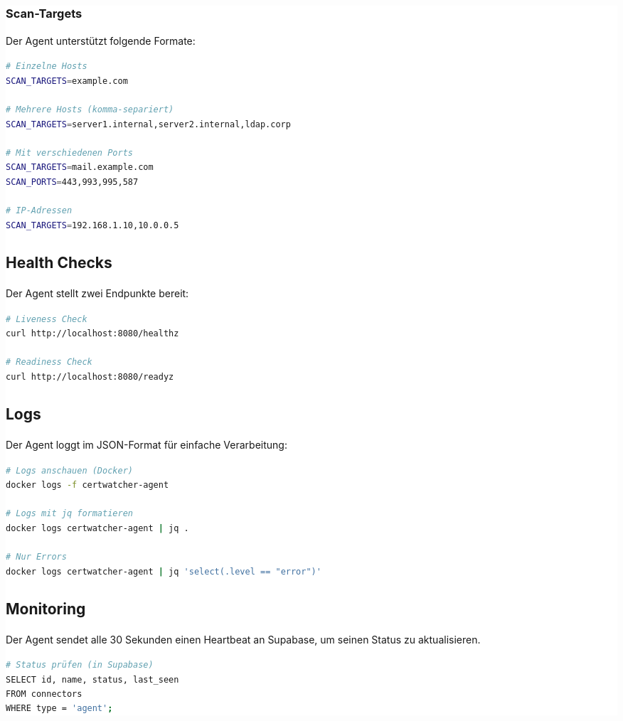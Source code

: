 ### Scan-Targets

Der Agent unterstützt folgende Formate:

```bash
# Einzelne Hosts
SCAN_TARGETS=example.com

# Mehrere Hosts (komma-separiert)
SCAN_TARGETS=server1.internal,server2.internal,ldap.corp

# Mit verschiedenen Ports
SCAN_TARGETS=mail.example.com
SCAN_PORTS=443,993,995,587

# IP-Adressen
SCAN_TARGETS=192.168.1.10,10.0.0.5
```

## Health Checks

Der Agent stellt zwei Endpunkte bereit:

```bash
# Liveness Check
curl http://localhost:8080/healthz

# Readiness Check
curl http://localhost:8080/readyz
```

## Logs

Der Agent loggt im JSON-Format für einfache Verarbeitung:

```bash
# Logs anschauen (Docker)
docker logs -f certwatcher-agent

# Logs mit jq formatieren
docker logs certwatcher-agent | jq .

# Nur Errors
docker logs certwatcher-agent | jq 'select(.level == "error")'
```

## Monitoring

Der Agent sendet alle 30 Sekunden einen Heartbeat an Supabase, um seinen Status zu aktualisieren.

```bash
# Status prüfen (in Supabase)
SELECT id, name, status, last_seen 
FROM connectors 
WHERE type = 'agent';
```

